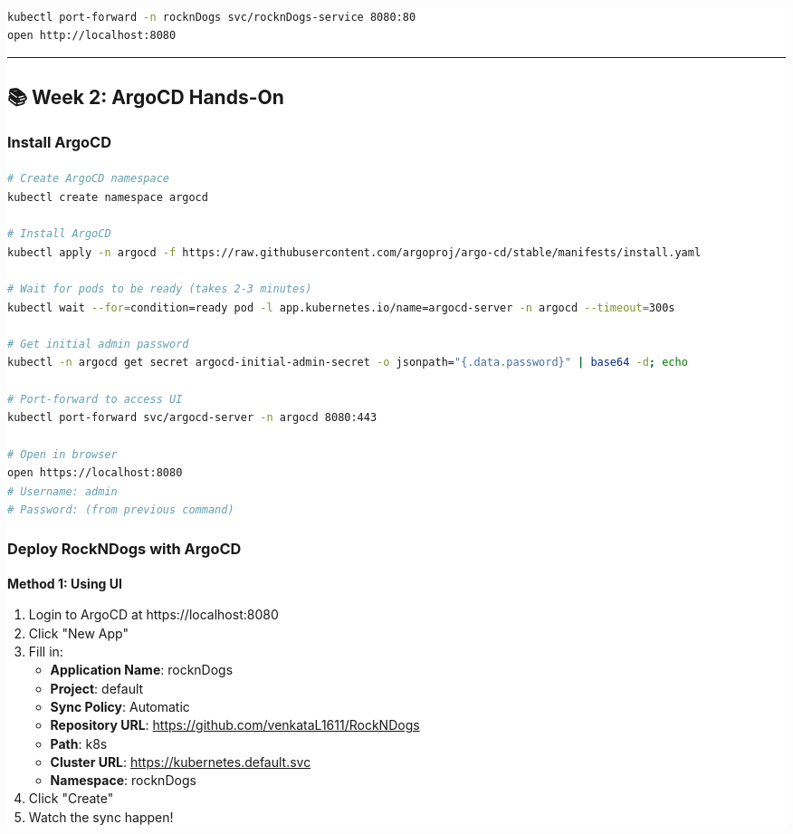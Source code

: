    ```bash
   kubectl port-forward -n rocknDogs svc/rocknDogs-service 8080:80
   open http://localhost:8080
   ```

---

## 📚 Week 2: ArgoCD Hands-On

### Install ArgoCD

```bash
# Create ArgoCD namespace
kubectl create namespace argocd

# Install ArgoCD
kubectl apply -n argocd -f https://raw.githubusercontent.com/argoproj/argo-cd/stable/manifests/install.yaml

# Wait for pods to be ready (takes 2-3 minutes)
kubectl wait --for=condition=ready pod -l app.kubernetes.io/name=argocd-server -n argocd --timeout=300s

# Get initial admin password
kubectl -n argocd get secret argocd-initial-admin-secret -o jsonpath="{.data.password}" | base64 -d; echo

# Port-forward to access UI
kubectl port-forward svc/argocd-server -n argocd 8080:443

# Open in browser
open https://localhost:8080
# Username: admin
# Password: (from previous command)
```

### Deploy RockNDogs with ArgoCD

**Method 1: Using UI**

1. Login to ArgoCD at https://localhost:8080
2. Click "New App"
3. Fill in:
   - **Application Name**: rocknDogs
   - **Project**: default
   - **Sync Policy**: Automatic
   - **Repository URL**: https://github.com/venkataL1611/RockNDogs
   - **Path**: k8s
   - **Cluster URL**: https://kubernetes.default.svc
   - **Namespace**: rocknDogs
4. Click "Create"
5. Watch the sync happen!
